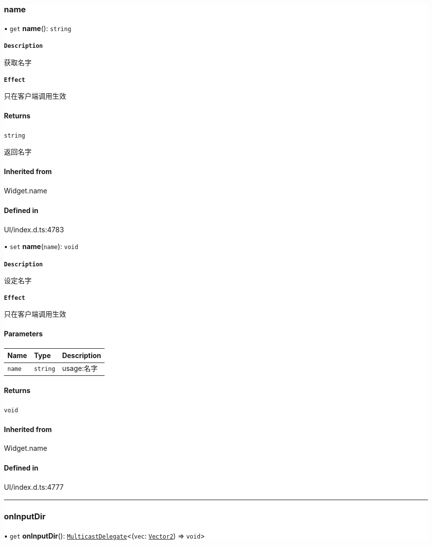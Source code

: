 ### name

• `get` **name**(): `string`

**`Description`**

获取名字

**`Effect`**

只在客户端调用生效

#### Returns

`string`

返回名字

#### Inherited from

Widget.name

#### Defined in

UI/index.d.ts:4783

• `set` **name**(`name`): `void`

**`Description`**

设定名字

**`Effect`**

只在客户端调用生效

#### Parameters

| Name   | Type     | Description |
| :----- | :------- | :---------- |
| `name` | `string` | usage:名字  |

#### Returns

`void`

#### Inherited from

Widget.name

#### Defined in

UI/index.d.ts:4777

---

### onInputDir

• `get` **onInputDir**(): [`MulticastDelegate`](Type.Type.MulticastDelegate.md)<(`vec`: [`Vector2`](Type.Type.Vector2.md)) => `void`\>
